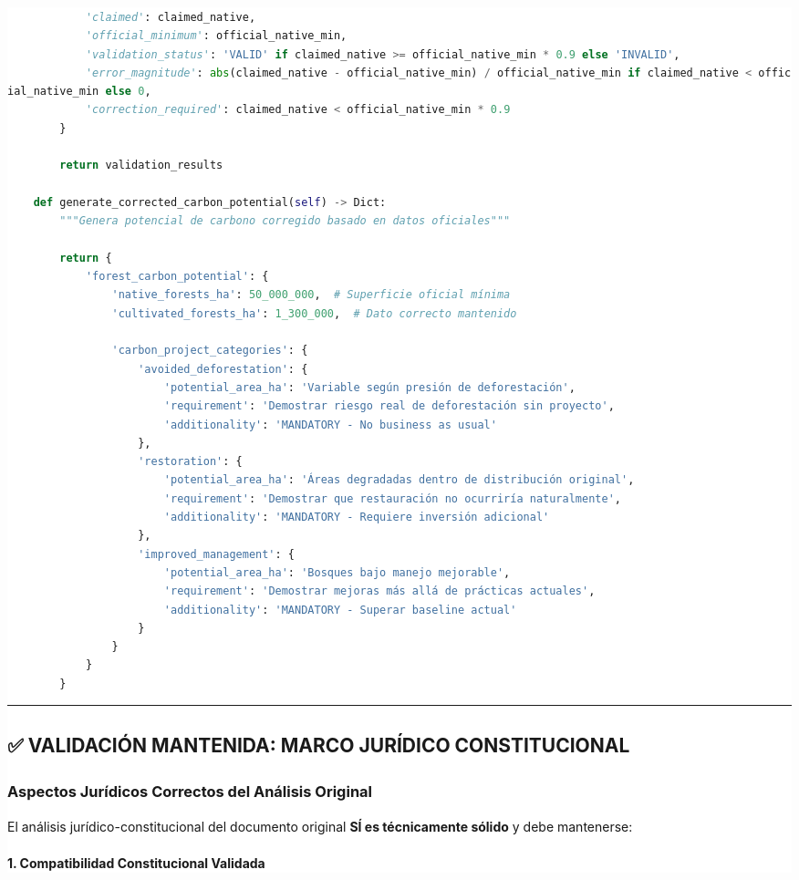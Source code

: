 ```python
            'claimed': claimed_native,
            'official_minimum': official_native_min,
            'validation_status': 'VALID' if claimed_native >= official_native_min * 0.9 else 'INVALID',
            'error_magnitude': abs(claimed_native - official_native_min) / official_native_min if claimed_native < official_native_min else 0,
            'correction_required': claimed_native < official_native_min * 0.9
        }
        
        return validation_results
    
    def generate_corrected_carbon_potential(self) -> Dict:
        """Genera potencial de carbono corregido basado en datos oficiales"""
        
        return {
            'forest_carbon_potential': {
                'native_forests_ha': 50_000_000,  # Superficie oficial mínima
                'cultivated_forests_ha': 1_300_000,  # Dato correcto mantenido
                
                'carbon_project_categories': {
                    'avoided_deforestation': {
                        'potential_area_ha': 'Variable según presión de deforestación',
                        'requirement': 'Demostrar riesgo real de deforestación sin proyecto',
                        'additionality': 'MANDATORY - No business as usual'
                    },
                    'restoration': {
                        'potential_area_ha': 'Áreas degradadas dentro de distribución original',
                        'requirement': 'Demostrar que restauración no ocurriría naturalmente',
                        'additionality': 'MANDATORY - Requiere inversión adicional'
                    },
                    'improved_management': {
                        'potential_area_ha': 'Bosques bajo manejo mejorable',
                        'requirement': 'Demostrar mejoras más allá de prácticas actuales',
                        'additionality': 'MANDATORY - Superar baseline actual'
                    }
                }
            }
        }
```

---

## ✅ **VALIDACIÓN MANTENIDA: MARCO JURÍDICO CONSTITUCIONAL**

### Aspectos Jurídicos Correctos del Análisis Original

El análisis jurídico-constitucional del documento original **SÍ es técnicamente sólido** y debe mantenerse:

#### 1. **Compatibilidad Constitucional Validada**
